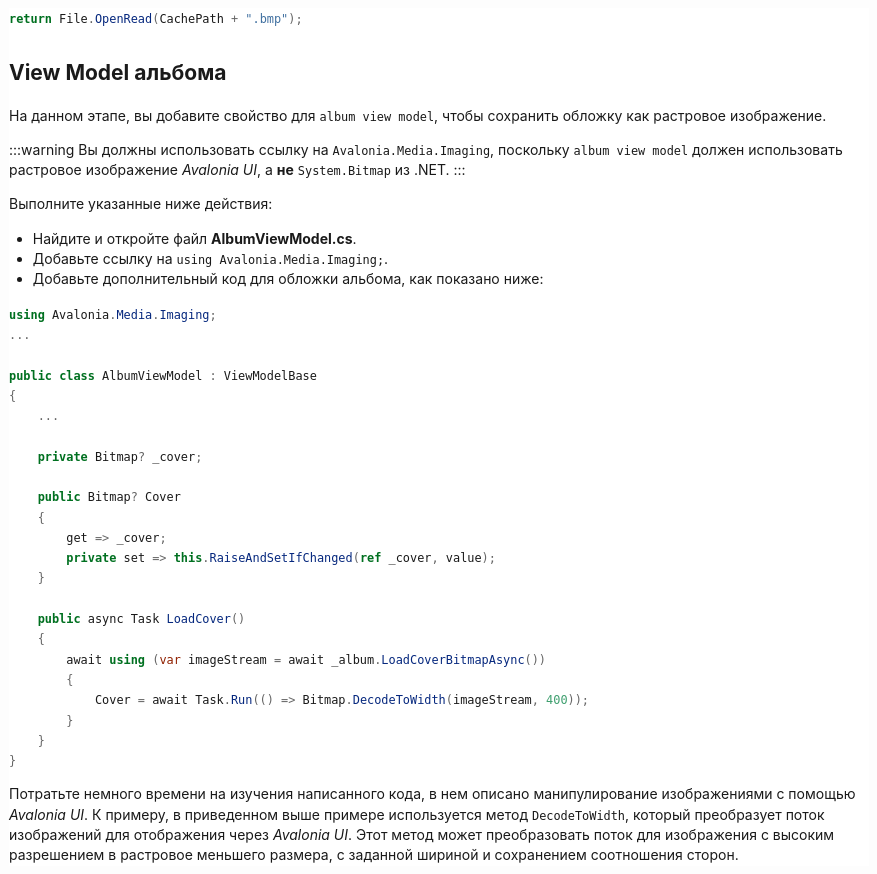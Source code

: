 ```csharp
return File.OpenRead(CachePath + ".bmp");
```

## View Model альбома

На данном этапе, вы добавите свойство для `album view model`, чтобы сохранить обложку как растровое изображение.

:::warning
Вы должны использовать ссылку на `Avalonia.Media.Imaging`, поскольку `album view model` должен использовать
растровое изображение _Avalonia UI_, а **не** `System.Bitmap` из .NET.
:::

Выполните указанные ниже действия:

- Найдите и откройте файл **AlbumViewModel.cs**.
- Добавьте ссылку на `using Avalonia.Media.Imaging;`.
- Добавьте дополнительный код для обложки альбома, как показано ниже:

```csharp
using Avalonia.Media.Imaging;
...

public class AlbumViewModel : ViewModelBase
{
    ...
    
    private Bitmap? _cover;

    public Bitmap? Cover
    {
        get => _cover;
        private set => this.RaiseAndSetIfChanged(ref _cover, value);
    }
    
    public async Task LoadCover()
    {
        await using (var imageStream = await _album.LoadCoverBitmapAsync())
        {
            Cover = await Task.Run(() => Bitmap.DecodeToWidth(imageStream, 400));
        }
    }
}   
```

Потратьте немного времени на изучения написанного кода, в нем описано манипулирование изображениями с помощью _Avalonia UI_.
К примеру, в приведенном выше примере используется метод `DecodeToWidth`, который преобразует поток изображений для отображения через _Avalonia UI_.
Этот метод может преобразовать поток для изображения с высоким разрешением в растровое меньшего размера, с заданной шириной и сохранением соотношения сторон.
